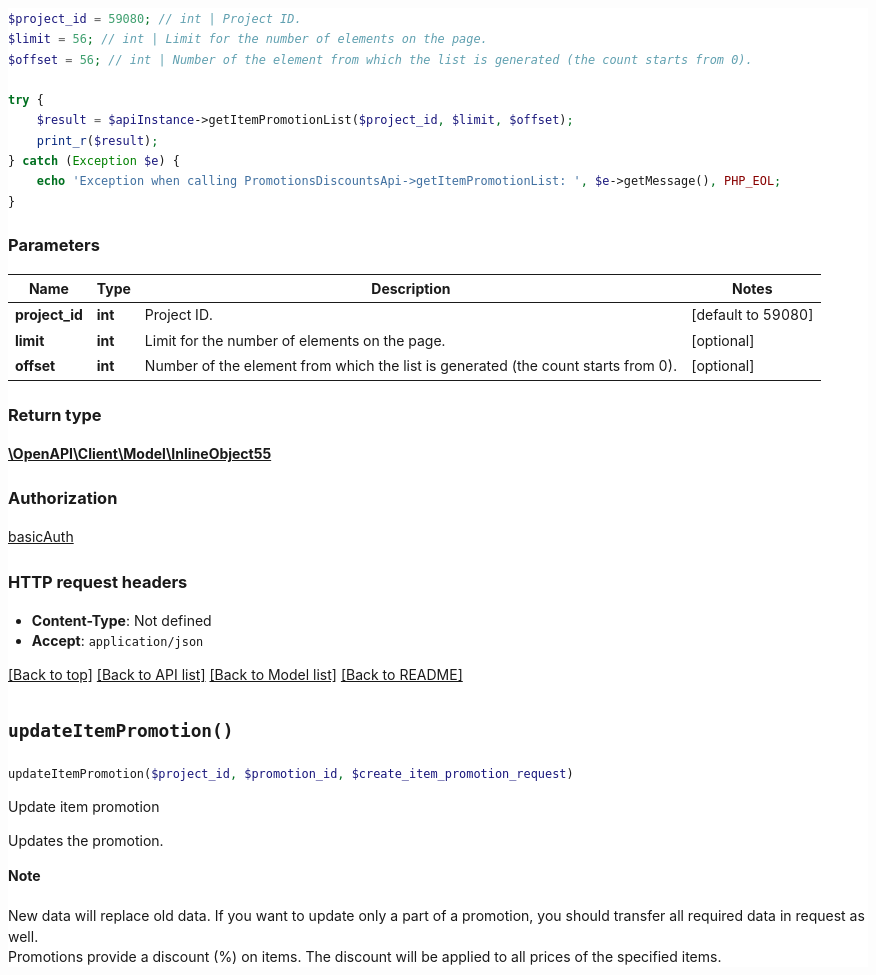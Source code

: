 ```php
$project_id = 59080; // int | Project ID.
$limit = 56; // int | Limit for the number of elements on the page.
$offset = 56; // int | Number of the element from which the list is generated (the count starts from 0).

try {
    $result = $apiInstance->getItemPromotionList($project_id, $limit, $offset);
    print_r($result);
} catch (Exception $e) {
    echo 'Exception when calling PromotionsDiscountsApi->getItemPromotionList: ', $e->getMessage(), PHP_EOL;
}
```

### Parameters

| Name | Type | Description  | Notes |
| ------------- | ------------- | ------------- | ------------- |
| **project_id** | **int**| Project ID. | [default to 59080] |
| **limit** | **int**| Limit for the number of elements on the page. | [optional] |
| **offset** | **int**| Number of the element from which the list is generated (the count starts from 0). | [optional] |

### Return type

[**\OpenAPI\Client\Model\InlineObject55**](../Model/InlineObject55.md)

### Authorization

[basicAuth](../../README.md#basicAuth)

### HTTP request headers

- **Content-Type**: Not defined
- **Accept**: `application/json`

[[Back to top]](#) [[Back to API list]](../../README.md#endpoints)
[[Back to Model list]](../../README.md#models)
[[Back to README]](../../README.md)

## `updateItemPromotion()`

```php
updateItemPromotion($project_id, $promotion_id, $create_item_promotion_request)
```

Update item promotion

Updates the promotion.  <div class='note'><b>Note</b><br><br>New data will replace old data. If you want to update only a part of a promotion, you should transfer all required data in request as well.</div>  Promotions provide a discount (%) on items. The discount will be applied to all prices of the specified items.
